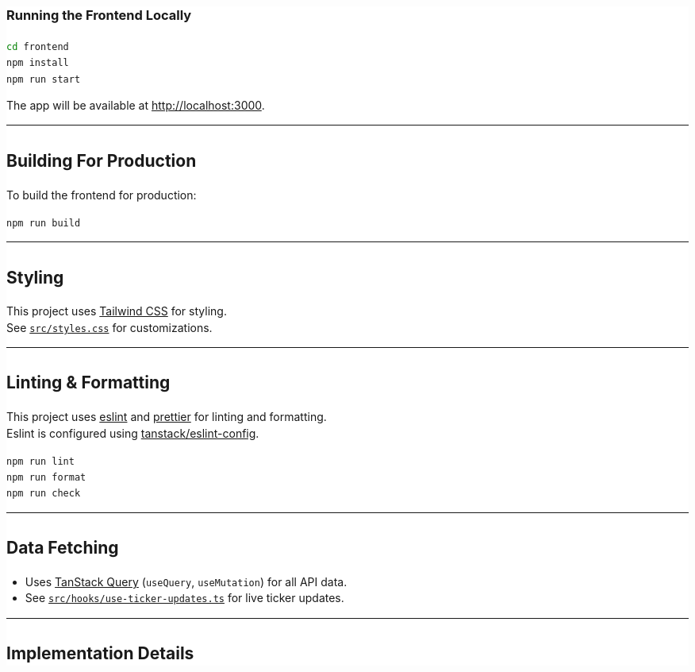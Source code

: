 ### Running the Frontend Locally

```bash
cd frontend
npm install
npm run start
```

The app will be available at [http://localhost:3000](http://localhost:3000).

---

## Building For Production

To build the frontend for production:

```bash
npm run build
```

---


## Styling

This project uses [Tailwind CSS](https://tailwindcss.com/) for styling.  
See [`src/styles.css`](frontend/src/styles.css) for customizations.

---

## Linting & Formatting

This project uses [eslint](https://eslint.org/) and [prettier](https://prettier.io/) for linting and formatting.  
Eslint is configured using [tanstack/eslint-config](https://tanstack.com/config/latest/docs/eslint).

```bash
npm run lint
npm run format
npm run check
```

---


## Data Fetching

- Uses [TanStack Query](https://tanstack.com/query) (`useQuery`, `useMutation`) for all API data.
- See [`src/hooks/use-ticker-updates.ts`](frontend/src/hooks/use-ticker-updates.ts) for live ticker updates.

---

## Implementation Details
